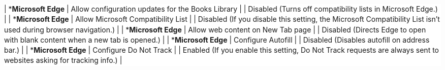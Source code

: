 |                                                         \***Microsoft Edge**                                                         |                                             Allow configuration updates for the Books Library                                             |                                                                                                                               |                                                                                                                                                                                                                                                                                                                                           Disabled (Turns off compatibility lists in Microsoft Edge.)                                                                                                                                                                                                                                                                                                                                           |
|                                                         \***Microsoft Edge**                                                         |                                                    Allow Microsoft Compatibility List                                                     |                                                                                                                               |                                                                                                                                                                                                                                                                                                                 Disabled (If you disable this setting, the Microsoft Compatibility List isn’t used during browser navigation.)                                                                                                                                                                                                                                                                                                                  |
|                                                         \***Microsoft Edge**                                                         |                                                     Allow web content on New Tab page                                                     |                                                                                                                               |                                                                                                                                                                                                                                                                                                                                  Disabled (Directs Edge to open with blank content when a new tab is opened.)                                                                                                                                                                                                                                                                                                                                   |
|                                                         \***Microsoft Edge**                                                         |                                                            Configure Autofill                                                             |                                                                                                                               |                                                                                                                                                                                                                                                                                                                                                  Disabled (Disables autofill on address bar.)                                                                                                                                                                                                                                                                                                                                                   |
|                                                         \***Microsoft Edge**                                                         |                                                          Configure Do Not Track                                                           |                                                                                                                               |                                                                                                                                                                                                                                                                                                                Enabled (If you enable this setting, Do Not Track requests are always sent to websites asking for tracking info.)                                                                                                                                                                                                                                                                                                                |